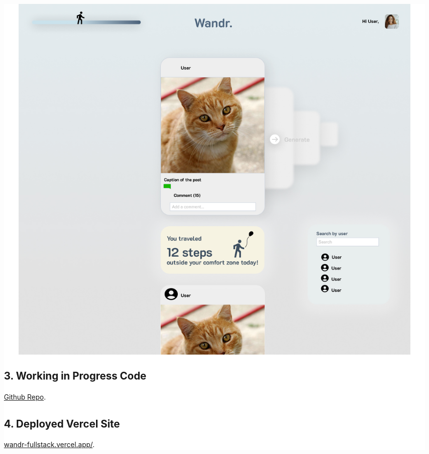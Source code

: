 <img src="./a5/ui2.jpg" alt="My Image" style="display: block; width: 100%; max-width: 800px; margin: 0 auto 20px;"/>

## 3.  Working in Progress Code 
[Github Repo](https://github.com/kvntang/wandr_fullstack).

## 4.  Deployed Vercel Site 
[wandr-fullstack.vercel.app/](https://wandr-fullstack.vercel.app/).


